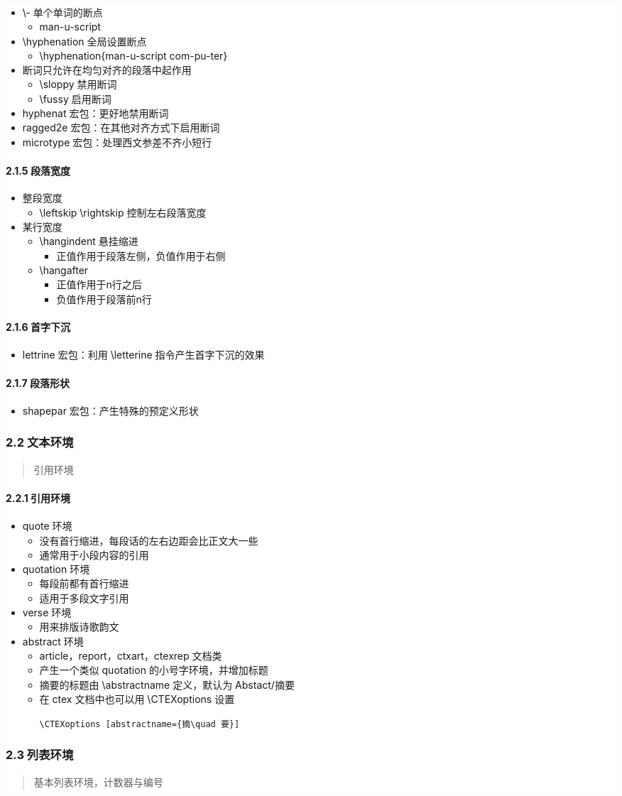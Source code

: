   - <span class=command> \\- </span>单个单词的断点
    - <span class=attribute> man\-u\-script  </span>
  - <span class=command> \hyphenation </span>全局设置断点
    - <span class=attribute> \hyphenation{man-u-script com-pu-ter} </span>
  - 断词只允许在均匀对齐的段落中起作用
    - <span class=command> \sloppy </span>禁用断词
    - <span class=command> \fussy </span>启用断词
  - <span class=macro> hyphenat </span>宏包：更好地禁用断词
  - <span class=macro> ragged2e </span>宏包：在其他对齐方式下启用断词
  - <span class=macro> microtype </span>宏包：处理西文参差不齐小短行

<h4> 2.1.5 段落宽度 </h4>

  - 整段宽度
    - <span class=command> \leftskip \rightskip </span> 控制左右段落宽度
  - 某行宽度
    - <span class=command> \hangindent </span>悬挂缩进
      - 正值作用于段落左侧，负值作用于右侧
    - <span class=command> \hangafter </span>
      - 正值作用于n行之后
      - 负值作用于段落前n行

<h4> 2.1.6 首字下沉 </h4>

  - <span class=macro> lettrine </span>宏包：利用<span class=command> \letterine </span>指令产生首字下沉的效果

<h4> 2.1.7 段落形状 </h4>

  - <span class=macro> shapepar </span>宏包：产生特殊的预定义形状


<h3> 2.2 文本环境 </h3>

> 引用环境

<h4> 2.2.1 引用环境 </h4>

  - <span class=command> quote </span>环境
    - 没有首行缩进，每段话的左右边距会比正文大一些
    - 通常用于小段内容的引用
  - <span class=command> quotation </span>环境
    - 每段前都有首行缩进
    - 适用于多段文字引用
  - <span class=command> verse </span>环境
    - 用来排版诗歌韵文
  - <span class=command> abstract </span>环境
    - <span class=attribute> article，report，ctxart，ctexrep </span>文档类
    - 产生一个类似 <span class=command> quotation </span>的小号字环境，并增加标题
    - 摘要的标题由 <span class=command> \abstractname </span> 定义，默认为 Abstact/摘要
    - 在 <span class=attribute> ctex </span> 文档中也可以用 <span class=command> \CTEXoptions </span>设置
      ```
      \CTEXoptions [abstractname={摘\quad 要}]
      ```

<h3> 2.3 列表环境 </h3>

> 基本列表环境，计数器与编号
